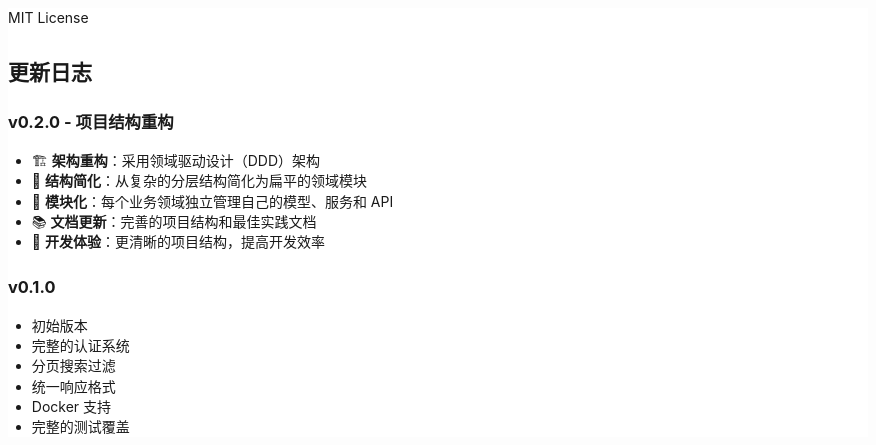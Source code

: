 MIT License

## 更新日志

### v0.2.0 - 项目结构重构

-   🏗️ **架构重构**：采用领域驱动设计（DDD）架构
-   📁 **结构简化**：从复杂的分层结构简化为扁平的领域模块
-   🔧 **模块化**：每个业务领域独立管理自己的模型、服务和 API
-   📚 **文档更新**：完善的项目结构和最佳实践文档
-   🚀 **开发体验**：更清晰的项目结构，提高开发效率

### v0.1.0

-   初始版本
-   完整的认证系统
-   分页搜索过滤
-   统一响应格式
-   Docker 支持
-   完整的测试覆盖
